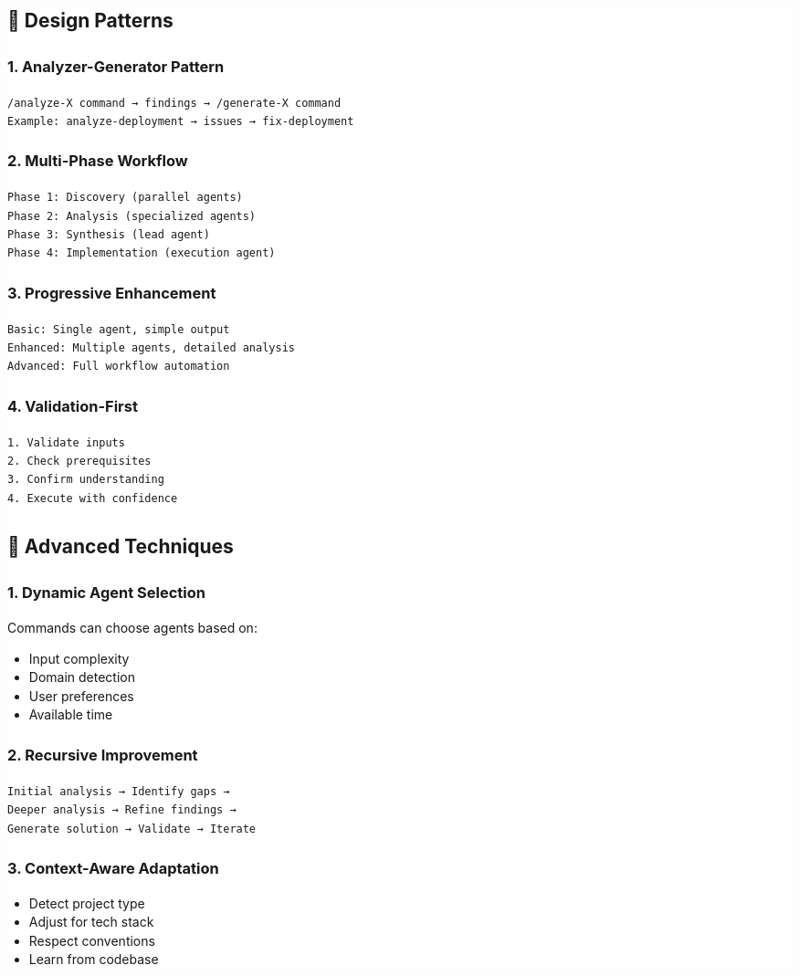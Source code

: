 ## 🎨 Design Patterns

### 1. Analyzer-Generator Pattern
```
/analyze-X command → findings → /generate-X command
Example: analyze-deployment → issues → fix-deployment
```

### 2. Multi-Phase Workflow
```
Phase 1: Discovery (parallel agents)
Phase 2: Analysis (specialized agents)
Phase 3: Synthesis (lead agent)
Phase 4: Implementation (execution agent)
```

### 3. Progressive Enhancement
```
Basic: Single agent, simple output
Enhanced: Multiple agents, detailed analysis
Advanced: Full workflow automation
```

### 4. Validation-First
```
1. Validate inputs
2. Check prerequisites
3. Confirm understanding
4. Execute with confidence
```

## 🚀 Advanced Techniques

### 1. Dynamic Agent Selection
Commands can choose agents based on:
- Input complexity
- Domain detection
- User preferences
- Available time

### 2. Recursive Improvement
```markdown
Initial analysis → Identify gaps → 
Deeper analysis → Refine findings → 
Generate solution → Validate → Iterate
```

### 3. Context-Aware Adaptation
- Detect project type
- Adjust for tech stack
- Respect conventions
- Learn from codebase
